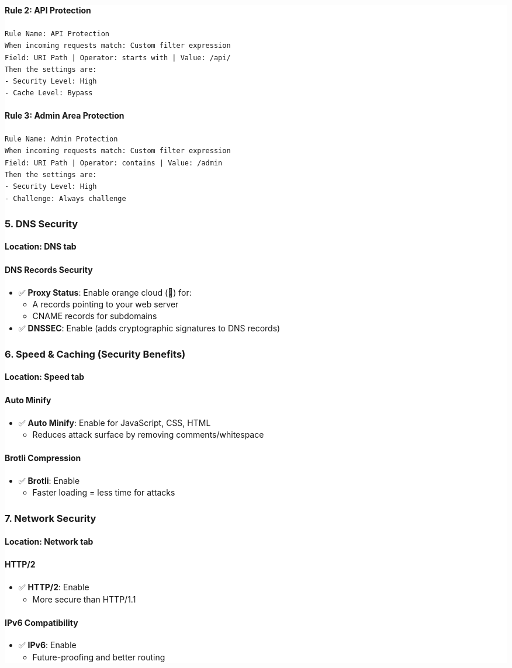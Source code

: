 #### Rule 2: API Protection
```
Rule Name: API Protection
When incoming requests match: Custom filter expression  
Field: URI Path | Operator: starts with | Value: /api/
Then the settings are:
- Security Level: High
- Cache Level: Bypass
```

#### Rule 3: Admin Area Protection
```
Rule Name: Admin Protection
When incoming requests match: Custom filter expression
Field: URI Path | Operator: contains | Value: /admin
Then the settings are:
- Security Level: High
- Challenge: Always challenge
```

### 5. DNS Security
**Location: DNS tab**

#### DNS Records Security
- ✅ **Proxy Status**: Enable orange cloud (🧡) for:
  - A records pointing to your web server
  - CNAME records for subdomains
- ✅ **DNSSEC**: Enable (adds cryptographic signatures to DNS records)

### 6. Speed & Caching (Security Benefits)
**Location: Speed tab**

#### Auto Minify
- ✅ **Auto Minify**: Enable for JavaScript, CSS, HTML
  - Reduces attack surface by removing comments/whitespace

#### Brotli Compression
- ✅ **Brotli**: Enable
  - Faster loading = less time for attacks

### 7. Network Security
**Location: Network tab**

#### HTTP/2
- ✅ **HTTP/2**: Enable
  - More secure than HTTP/1.1

#### IPv6 Compatibility
- ✅ **IPv6**: Enable
  - Future-proofing and better routing
